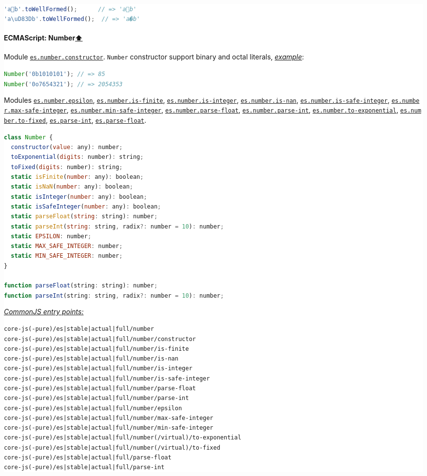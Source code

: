 ```js
'a💩b'.toWellFormed();      // => 'a💩b'
'a\uD83Db'.toWellFormed();  // => 'a�b'
```
#### ECMAScript: Number[⬆](#index)
Module [`es.number.constructor`](https://github.com/zloirock/core-js/blob/master/packages/core-js/modules/es.number.constructor.js). `Number` constructor support binary and octal literals, [*example*](https://goo.gl/jRd6b3):
```js
Number('0b1010101'); // => 85
Number('0o7654321'); // => 2054353
```
Modules [`es.number.epsilon`](https://github.com/zloirock/core-js/blob/master/packages/core-js/modules/es.number.epsilon.js), [`es.number.is-finite`](https://github.com/zloirock/core-js/blob/master/packages/core-js/modules/es.number.is-finite.js), [`es.number.is-integer`](https://github.com/zloirock/core-js/blob/master/packages/core-js/modules/es.number.is-integer.js), [`es.number.is-nan`](https://github.com/zloirock/core-js/blob/master/packages/core-js/modules/es.number.is-nan.js), [`es.number.is-safe-integer`](https://github.com/zloirock/core-js/blob/master/packages/core-js/modules/es.number.is-safe-integer.js), [`es.number.max-safe-integer`](https://github.com/zloirock/core-js/blob/master/packages/core-js/modules/es.number.max-safe-integer.js), [`es.number.min-safe-integer`](https://github.com/zloirock/core-js/blob/master/packages/core-js/modules/es.number.min-safe-integer.js), [`es.number.parse-float`](https://github.com/zloirock/core-js/blob/master/packages/core-js/modules/es.number.parse-float.js), [`es.number.parse-int`](https://github.com/zloirock/core-js/blob/master/packages/core-js/modules/es.number.parse-int.js), [`es.number.to-exponential`](https://github.com/zloirock/core-js/blob/master/packages/core-js/modules/es.number.to-exponential.js), [`es.number.to-fixed`](https://github.com/zloirock/core-js/blob/master/packages/core-js/modules/es.number.to-fixed.js), [`es.parse-int`](https://github.com/zloirock/core-js/blob/master/packages/core-js/modules/es.parse-int.js), [`es.parse-float`](https://github.com/zloirock/core-js/blob/master/packages/core-js/modules/es.parse-float.js).
```js
class Number {
  constructor(value: any): number;
  toExponential(digits: number): string;
  toFixed(digits: number): string;
  static isFinite(number: any): boolean;
  static isNaN(number: any): boolean;
  static isInteger(number: any): boolean;
  static isSafeInteger(number: any): boolean;
  static parseFloat(string: string): number;
  static parseInt(string: string, radix?: number = 10): number;
  static EPSILON: number;
  static MAX_SAFE_INTEGER: number;
  static MIN_SAFE_INTEGER: number;
}

function parseFloat(string: string): number;
function parseInt(string: string, radix?: number = 10): number;
```
[*CommonJS entry points:*](#commonjs-api)
```
core-js(-pure)/es|stable|actual|full/number
core-js(-pure)/es|stable|actual|full/number/constructor
core-js(-pure)/es|stable|actual|full/number/is-finite
core-js(-pure)/es|stable|actual|full/number/is-nan
core-js(-pure)/es|stable|actual|full/number/is-integer
core-js(-pure)/es|stable|actual|full/number/is-safe-integer
core-js(-pure)/es|stable|actual|full/number/parse-float
core-js(-pure)/es|stable|actual|full/number/parse-int
core-js(-pure)/es|stable|actual|full/number/epsilon
core-js(-pure)/es|stable|actual|full/number/max-safe-integer
core-js(-pure)/es|stable|actual|full/number/min-safe-integer
core-js(-pure)/es|stable|actual|full/number(/virtual)/to-exponential
core-js(-pure)/es|stable|actual|full/number(/virtual)/to-fixed
core-js(-pure)/es|stable|actual|full/parse-float
core-js(-pure)/es|stable|actual|full/parse-int
```